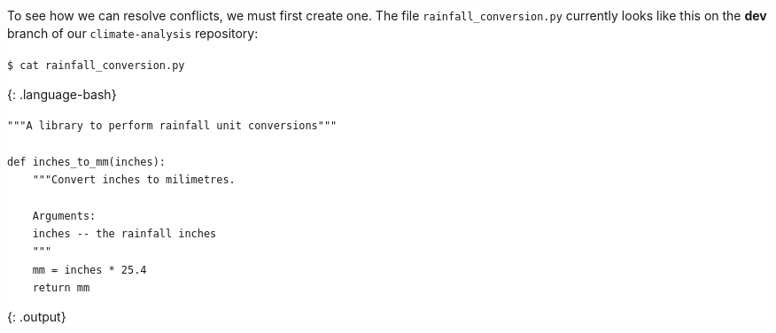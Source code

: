 To see how we can resolve conflicts, we must first create one.
The file `rainfall_conversion.py` currently looks like this
on the **dev** branch of our `climate-analysis` repository:

~~~
$ cat rainfall_conversion.py
~~~
{: .language-bash}

~~~
"""A library to perform rainfall unit conversions"""

def inches_to_mm(inches):
    """Convert inches to milimetres.

    Arguments:
    inches -- the rainfall inches
    """
    mm = inches * 25.4
    return mm
~~~
{: .output}
